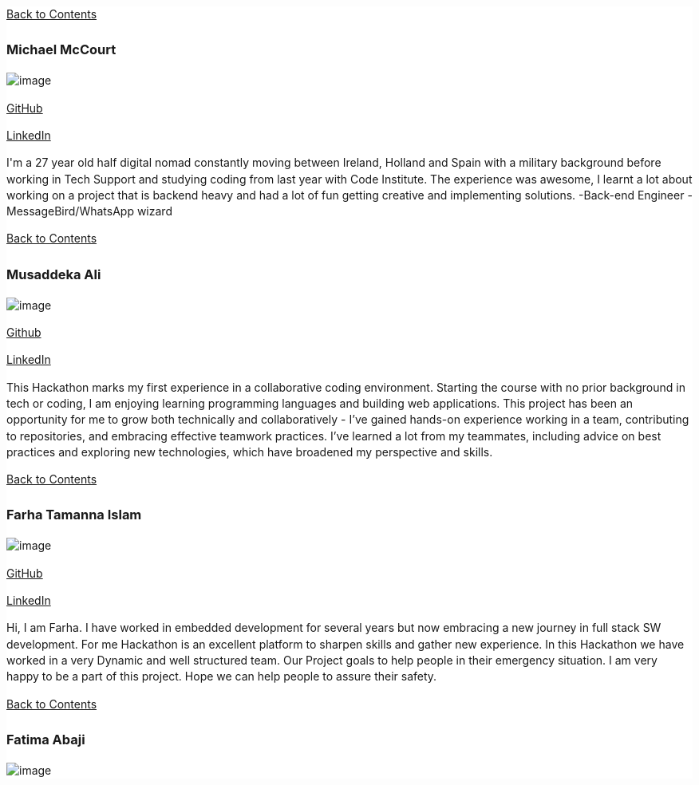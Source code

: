 [Back to Contents](#contents)

### Michael McCourt

![image](https://github.com/user-attachments/assets/c659676f-d399-46b1-b631-7f055a3723e7)

[GitHub](https://github.com/Mickjitsu)

[LinkedIn](https://www.linkedin.com/in/michael-m-881b5194)

I'm a 27 year old half digital nomad constantly moving between Ireland, Holland and Spain with a military background before working in Tech Support and studying coding from last year with Code Institute.
The experience was awesome, I learnt a lot about working on a project that is backend heavy and had a lot of fun getting creative and implementing solutions.
-Back-end Engineer
-MessageBird/WhatsApp wizard

[Back to Contents](#contents)

### Musaddeka Ali
![image](https://github.com/user-attachments/assets/1fd6935a-5aa4-49b6-8e40-98864b60cf15)


[Github](https://github.com/StringerMus)

[LinkedIn](https://www.linkedin.com/in/musaddekali/)
    
This Hackathon marks my first experience in a collaborative coding environment. Starting the course with no prior background in tech or coding, I am enjoying learning programming languages and building web applications. This project has been an opportunity for me to grow both technically and collaboratively - I’ve gained hands-on experience working in a team, contributing to repositories, and embracing effective teamwork practices. I’ve learned a lot from my teammates, including advice on best practices and exploring new technologies, which have broadened my perspective and skills.

[Back to Contents](#contents)

### Farha Tamanna Islam
![image](https://github.com/user-attachments/assets/44b9bece-7505-45fc-b3e5-34b99f87a913)


[GitHub](https://github.com/farhatamannaislam)

[LinkedIn](https://www.linkedin.com/in/farha-tamanna-islam-sw-developer/)

Hi, I am Farha. I have worked in embedded development for several years but now embracing a new journey in full stack SW development. For me Hackathon is an excellent platform to sharpen skills and gather new experience. In this Hackathon we have worked in a very Dynamic and well structured team. Our Project goals to help people in their emergency situation. I am very happy to be a part of this project. Hope we can help people to assure their safety.



[Back to Contents](#contents)

### Fatima Abaji
![image](https://github.com/user-attachments/assets/d0ce145f-1391-4526-89d8-42e93eb5df2f)
